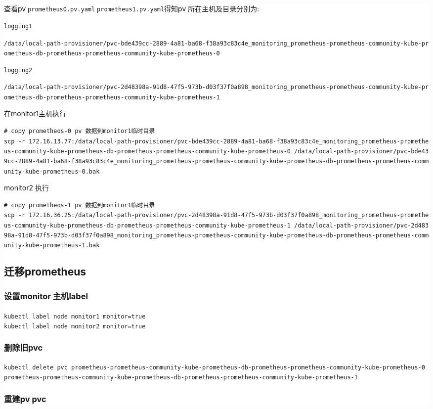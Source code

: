 查看pv `prometheus0.pv.yaml` `prometheus1.pv.yaml`得知pv 所在主机及目录分别为:

```
logging1
```

```
/data/local-path-provisioner/pvc-bde439cc-2889-4a81-ba68-f38a93c83c4e_monitoring_prometheus-prometheus-community-kube-prometheus-db-prometheus-prometheus-community-kube-prometheus-0
```

```
logging2
```

```
/data/local-path-provisioner/pvc-2d48398a-91d8-47f5-973b-d03f37f0a898_monitoring_prometheus-prometheus-community-kube-prometheus-db-prometheus-prometheus-community-kube-prometheus-1
```

在monitor1主机执行

```shell
# copy prometheos-0 pv 数据到monitor1临时目录
scp -r 172.16.13.77:/data/local-path-provisioner/pvc-bde439cc-2889-4a81-ba68-f38a93c83c4e_monitoring_prometheus-prometheus-community-kube-prometheus-db-prometheus-prometheus-community-kube-prometheus-0 /data/local-path-provisioner/pvc-bde439cc-2889-4a81-ba68-f38a93c83c4e_monitoring_prometheus-prometheus-community-kube-prometheus-db-prometheus-prometheus-community-kube-prometheus-0.bak
```

monitor2 执行

```shell
# copy prometheos-1 pv 数据到monitor1临时目录
scp -r 172.16.36.25:/data/local-path-provisioner/pvc-2d48398a-91d8-47f5-973b-d03f37f0a898_monitoring_prometheus-prometheus-community-kube-prometheus-db-prometheus-prometheus-community-kube-prometheus-1 /data/local-path-provisioner/pvc-2d48398a-91d8-47f5-973b-d03f37f0a898_monitoring_prometheus-prometheus-community-kube-prometheus-db-prometheus-prometheus-community-kube-prometheus-1.bak
```

## 迁移prometheus

### 设置monitor 主机label

```shell
kubectl label node monitor1 monitor=true
kubectl label node monitor2 monitor=true
```

### 删除旧pvc

```shell
kubectl delete pvc prometheus-prometheus-community-kube-prometheus-db-prometheus-prometheus-community-kube-prometheus-0 prometheus-prometheus-community-kube-prometheus-db-prometheus-prometheus-community-kube-prometheus-1
```

### 重建pv pvc
